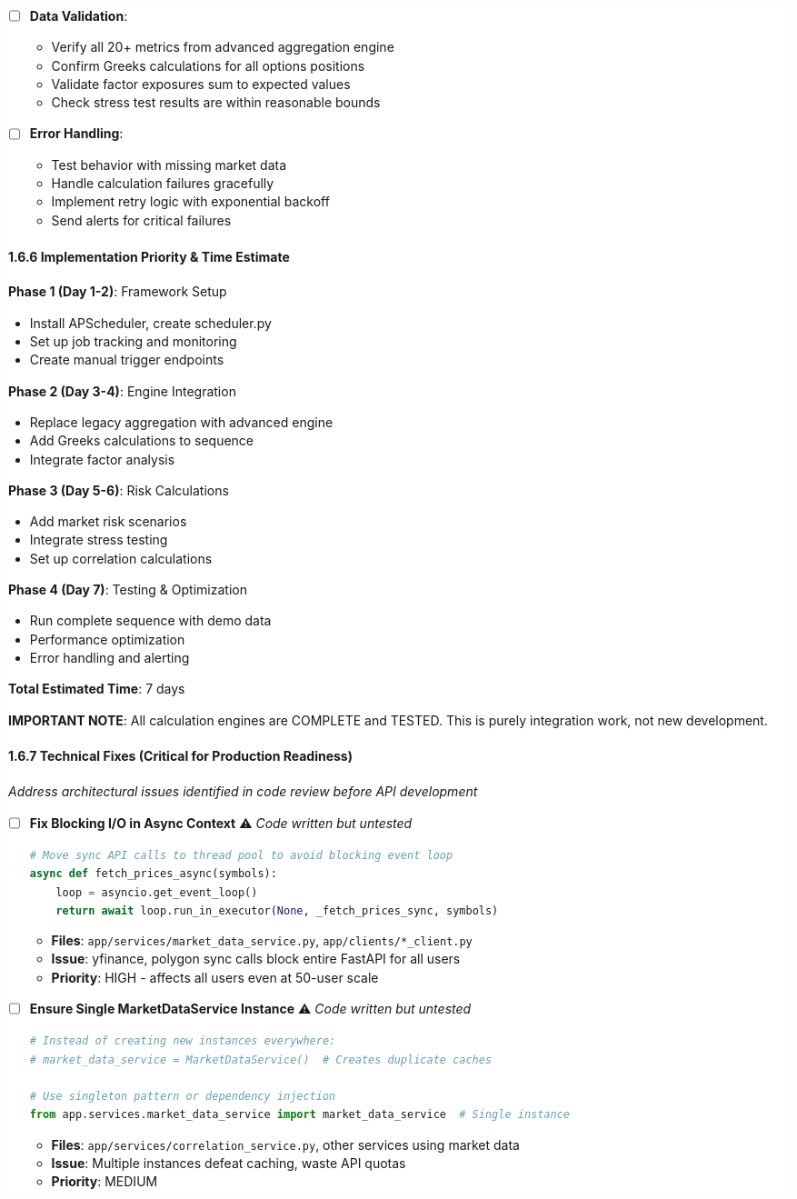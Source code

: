 - [ ] **Data Validation**:
  - Verify all 20+ metrics from advanced aggregation engine
  - Confirm Greeks calculations for all options positions
  - Validate factor exposures sum to expected values
  - Check stress test results are within reasonable bounds

- [ ] **Error Handling**:
  - Test behavior with missing market data
  - Handle calculation failures gracefully
  - Implement retry logic with exponential backoff
  - Send alerts for critical failures

#### 1.6.6 Implementation Priority & Time Estimate

**Phase 1 (Day 1-2)**: Framework Setup
- Install APScheduler, create scheduler.py
- Set up job tracking and monitoring
- Create manual trigger endpoints

**Phase 2 (Day 3-4)**: Engine Integration  
- Replace legacy aggregation with advanced engine
- Add Greeks calculations to sequence
- Integrate factor analysis

**Phase 3 (Day 5-6)**: Risk Calculations
- Add market risk scenarios
- Integrate stress testing
- Set up correlation calculations

**Phase 4 (Day 7)**: Testing & Optimization
- Run complete sequence with demo data
- Performance optimization
- Error handling and alerting

**Total Estimated Time**: 7 days

**IMPORTANT NOTE**: All calculation engines are COMPLETE and TESTED. This is purely integration work, not new development.

#### 1.6.7 Technical Fixes (Critical for Production Readiness)
*Address architectural issues identified in code review before API development*

- [ ] **Fix Blocking I/O in Async Context** ⚠️ *Code written but untested*
  ```python
  # Move sync API calls to thread pool to avoid blocking event loop
  async def fetch_prices_async(symbols):
      loop = asyncio.get_event_loop()
      return await loop.run_in_executor(None, _fetch_prices_sync, symbols)
  ```
  - **Files**: `app/services/market_data_service.py`, `app/clients/*_client.py`
  - **Issue**: yfinance, polygon sync calls block entire FastAPI for all users
  - **Priority**: HIGH - affects all users even at 50-user scale

- [ ] **Ensure Single MarketDataService Instance** ⚠️ *Code written but untested*
  ```python
  # Instead of creating new instances everywhere:
  # market_data_service = MarketDataService()  # Creates duplicate caches
  
  # Use singleton pattern or dependency injection
  from app.services.market_data_service import market_data_service  # Single instance
  ```
  - **Files**: `app/services/correlation_service.py`, other services using market data
  - **Issue**: Multiple instances defeat caching, waste API quotas
  - **Priority**: MEDIUM
